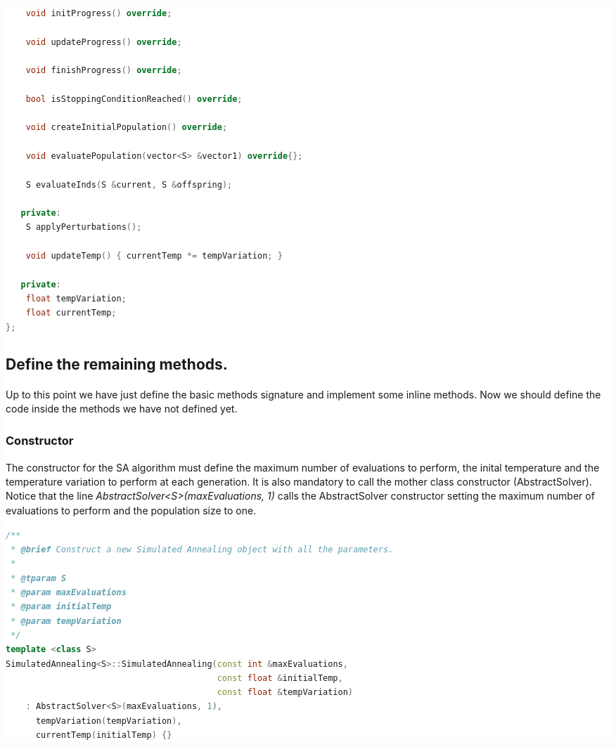 ```cpp
    void initProgress() override;

    void updateProgress() override;

    void finishProgress() override;

    bool isStoppingConditionReached() override;

    void createInitialPopulation() override;

    void evaluatePopulation(vector<S> &vector1) override{};

    S evaluateInds(S &current, S &offspring);

   private:
    S applyPerturbations();

    void updateTemp() { currentTemp *= tempVariation; }

   private:
    float tempVariation;
    float currentTemp;
};
``` 

## Define the remaining methods.

Up to this point we have just define the basic methods signature and implement some inline methods. Now we should define the code inside the methods we have not defined yet.

### Constructor

The constructor for the SA algorithm must define the maximum number of evaluations to perform, the inital temperature and the temperature variation to perform at each generation. It is also mandatory to call the mother class constructor (AbstractSolver).
Notice that the line *AbstractSolver\<S\>(maxEvaluations, 1)* calls the AbstractSolver constructor setting the maximum number of evaluations to perform and the population size to one.

```cpp
/**
 * @brief Construct a new Simulated Annealing object with all the parameters.
 *
 * @tparam S
 * @param maxEvaluations
 * @param initialTemp
 * @param tempVariation
 */
template <class S>
SimulatedAnnealing<S>::SimulatedAnnealing(const int &maxEvaluations,
                                          const float &initialTemp,
                                          const float &tempVariation)
    : AbstractSolver<S>(maxEvaluations, 1),
      tempVariation(tempVariation),
      currentTemp(initialTemp) {}
```
